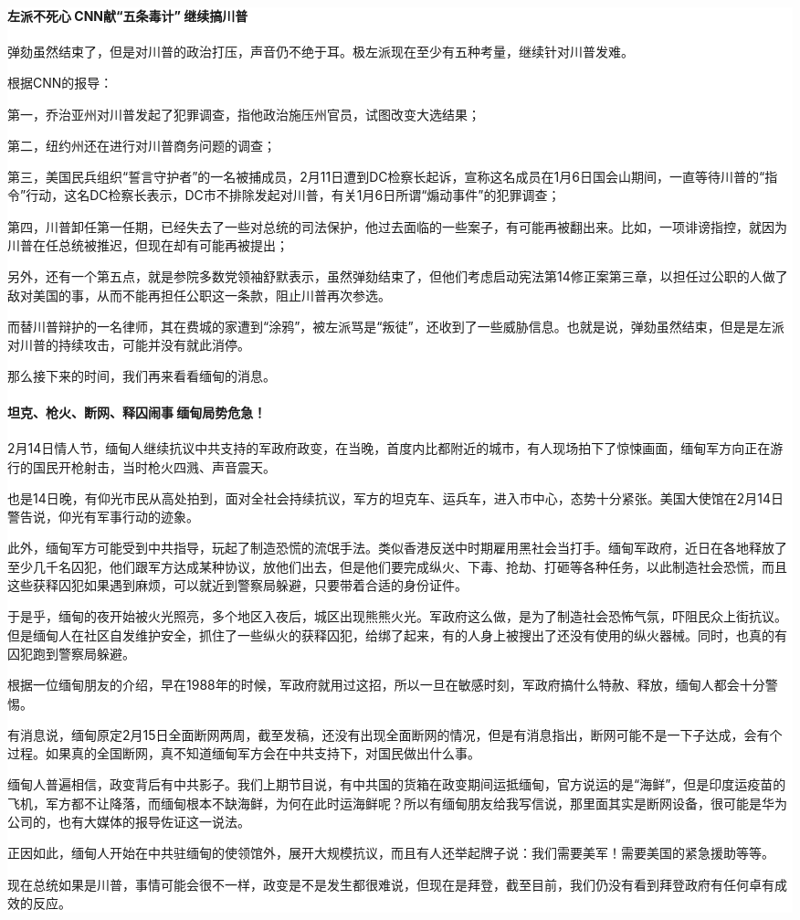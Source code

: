 <h4>
 左派不死心 CNN献“五条毒计” 继续搞川普
</h4>
<p>
 弹劾虽然结束了，但是对川普的政治打压，声音仍不绝于耳。极左派现在至少有五种考量，继续针对川普发难。
</p>
<p>
 根据CNN的报导：
</p>
<p>
 第一，乔治亚州对川普发起了犯罪调查，指他政治施压州官员，试图改变大选结果；
</p>
<p>
 第二，纽约州还在进行对川普商务问题的调查；
</p>
<p>
 第三，美国民兵组织“誓言守护者”的一名被捕成员，2月11日遭到DC检察长起诉，宣称这名成员在1月6日国会山期间，一直等待川普的“指令”行动，这名DC检察长表示，DC市不排除发起对川普，有关1月6日所谓“煽动事件”的犯罪调查；
</p>
<p>
 第四，川普卸任第一任期，已经失去了一些对总统的司法保护，他过去面临的一些案子，有可能再被翻出来。比如，一项诽谤指控，就因为川普在任总统被推迟，但现在却有可能再被提出；
</p>
<p>
 另外，还有一个第五点，就是参院多数党领袖舒默表示，虽然弹劾结束了，但他们考虑启动宪法第14修正案第三章，以担任过公职的人做了敌对美国的事，从而不能再担任公职这一条款，阻止川普再次参选。
</p>
<p>
 而替川普辩护的一名律师，其在费城的家遭到“涂鸦”，被左派骂是“叛徒”，还收到了一些威胁信息。也就是说，弹劾虽然结束，但是是左派对川普的持续攻击，可能并没有就此消停。
</p>
<p>
 那么接下来的时间，我们再来看看缅甸的消息。
</p>
<h4>
 坦克、枪火、断网、释囚闹事 缅甸局势危急！
</h4>
<p>
 2月14日情人节，缅甸人继续抗议中共支持的军政府政变，在当晚，首度内比都附近的城市，有人现场拍下了惊悚画面，缅甸军方向正在游行的国民开枪射击，当时枪火四溅、声音震天。
</p>
<p>
 也是14日晚，有仰光市民从高处拍到，面对全社会持续抗议，军方的坦克车、运兵车，进入市中心，态势十分紧张。美国大使馆在2月14日警告说，仰光有军事行动的迹象。
</p>
<p>
 此外，缅甸军方可能受到中共指导，玩起了制造恐慌的流氓手法。类似香港反送中时期雇用黑社会当打手。缅甸军政府，近日在各地释放了至少几千名囚犯，他们跟军方达成某种协议，放他们出去，但是他们要完成纵火、下毒、抢劫、打砸等各种任务，以此制造社会恐慌，而且这些获释囚犯如果遇到麻烦，可以就近到警察局躲避，只要带着合适的身份证件。
</p>
<p>
 于是乎，缅甸的夜开始被火光照亮，多个地区入夜后，城区出现熊熊火光。军政府这么做，是为了制造社会恐怖气氛，吓阻民众上街抗议。但是缅甸人在社区自发维护安全，抓住了一些纵火的获释囚犯，给绑了起来，有的人身上被搜出了还没有使用的纵火器械。同时，也真的有囚犯跑到警察局躲避。
</p>
<p>
 根据一位缅甸朋友的介绍，早在1988年的时候，军政府就用过这招，所以一旦在敏感时刻，军政府搞什么特赦、释放，缅甸人都会十分警惕。
</p>
<p>
 有消息说，缅甸原定2月15日全面断网两周，截至发稿，还没有出现全面断网的情况，但是有消息指出，断网可能不是一下子达成，会有个过程。如果真的全国断网，真不知道缅甸军方会在中共支持下，对国民做出什么事。
</p>
<p>
 缅甸人普遍相信，政变背后有中共影子。我们上期节目说，有中共国的货箱在政变期间运抵缅甸，官方说运的是“海鲜”，但是印度运疫苗的飞机，军方都不让降落，而缅甸根本不缺海鲜，为何在此时运海鲜呢？所以有缅甸朋友给我写信说，那里面其实是断网设备，很可能是华为公司的，也有大媒体的报导佐证这一说法。
</p>
<p>
 正因如此，缅甸人开始在中共驻缅甸的使领馆外，展开大规模抗议，而且有人还举起牌子说：我们需要美军！需要美国的紧急援助等等。
</p>
<p>
 现在总统如果是川普，事情可能会很不一样，政变是不是发生都很难说，但现在是拜登，截至目前，我们仍没有看到拜登政府有任何卓有成效的反应。
</p>
